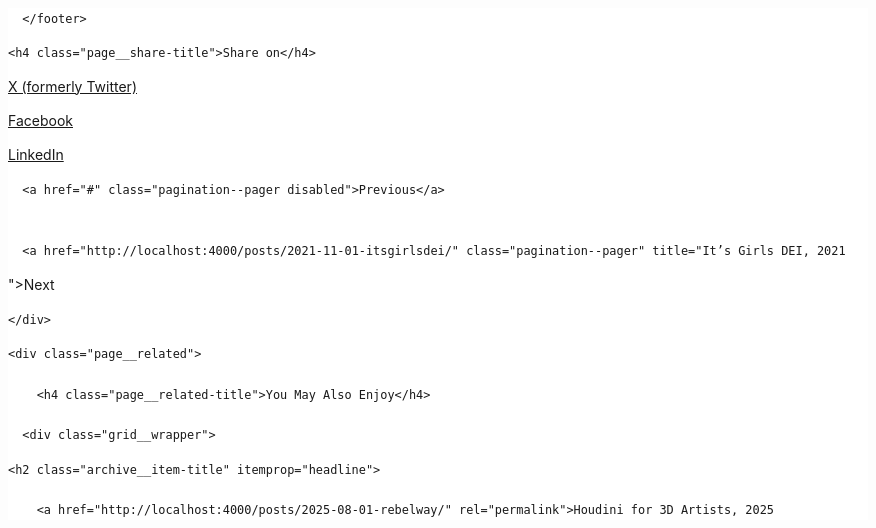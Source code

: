 


      </footer>

      

<section class="page__share">
  
    <h4 class="page__share-title">Share on</h4>
  

  <a href="https://x.com/intent/post?text=http://localhost:4000/posts/2019-09-27-venetonight.md" class="btn btn--x" title="Share on X"><i class="fab fa-x-twitter" aria-hidden="true"></i><span> X (formerly Twitter)</span></a>

  <a href="https://www.facebook.com/sharer/sharer.php?u=http://localhost:4000/posts/2019-09-27-venetonight.md" class="btn btn--facebook" title="Share on Facebook"><i class="fab fa-facebook" aria-hidden="true"></i><span> Facebook</span></a>

  <a href="https://www.linkedin.com/shareArticle?mini=true&url=http://localhost:4000/posts/2019-09-27-venetonight.md" class="btn btn--linkedin" title="Share on LinkedIn"><i class="fab fa-linkedin" aria-hidden="true"></i><span> LinkedIn</span></a>
</section>


      


  <nav class="pagination">
    
      <a href="#" class="pagination--pager disabled">Previous</a>
    
    
      <a href="http://localhost:4000/posts/2021-11-01-itsgirlsdei/" class="pagination--pager" title="It’s Girls DEI, 2021
">Next</a>
    
  </nav>

    </div>

    
  </article>

  
  
    <div class="page__related">
      
        <h4 class="page__related-title">You May Also Enjoy</h4>
      
      <div class="grid__wrapper">
        
          





<div class="grid__item">
  <article class="archive__item" itemscope itemtype="http://schema.org/CreativeWork">
    

    <h2 class="archive__item-title" itemprop="headline">
      
        <a href="http://localhost:4000/posts/2025-08-01-rebelway/" rel="permalink">Houdini for 3D Artists, 2025
</a>
      